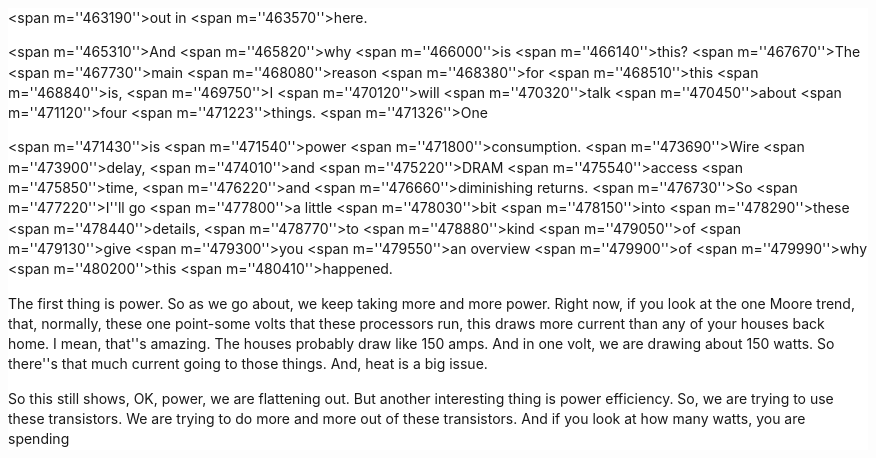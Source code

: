   <span m=''463190''>out in</span> <span m=''463570''>here.</span> </p><p><span m=''465310''>And</span>
  <span m=''465820''>why</span> <span m=''466000''>is</span> <span m=''466140''>this?</span>
  <span m=''467670''>The</span> <span m=''467730''>main</span> <span m=''468080''>reason</span>
  <span m=''468380''>for</span> <span m=''468510''>this</span> <span m=''468840''>is,</span>
  <span m=''469750''>I</span> <span m=''470120''>will</span> <span m=''470320''>talk</span>
  <span m=''470450''>about</span> <span m=''471120''>four</span> <span m=''471223''>things.</span>
  <span m=''471326''>One</span> </p><p><span m=''471430''>is</span> <span m=''471540''>power</span>
  <span m=''471800''>consumption.</span> <span m=''473690''>Wire</span> <span m=''473900''>delay,</span>
  <span m=''474010''>and</span> <span m=''475220''>DRAM</span> <span m=''475540''>access</span>
  <span m=''475850''>time,</span> <span m=''476220''>and</span> <span m=''476660''>diminishing
  returns.</span> <span m=''476730''>So</span> <span m=''477220''>I''ll go</span>
  <span m=''477800''>a little</span> <span m=''478030''>bit</span> <span m=''478150''>into</span>
  <span m=''478290''>these</span> <span m=''478440''>details,</span> <span m=''478770''>to</span>
  <span m=''478880''>kind</span> <span m=''479050''>of</span> <span m=''479130''>give</span>
  <span m=''479300''>you</span> <span m=''479550''>an overview</span> <span m=''479900''>of</span>
  <span m=''479990''>why</span> <span m=''480200''>this</span> <span m=''480410''>happened.</span>
  </p><p><span m=''482000''>The</span> <span m=''482120''>first</span> <span m=''482380''>thing</span>
  <span m=''482570''>is</span> <span m=''482680''>power.</span> <span m=''484060''>So</span>
  <span m=''484230''>as</span> <span m=''484710''>we</span> <span m=''484920''>go</span>
  <span m=''485670''>about,</span> <span m=''486070''>we</span> <span m=''486910''>keep</span>
  <span m=''487300''>taking</span> <span m=''487580''>more</span> <span m=''487840''>and</span>
  <span m=''487990''>more</span> <span m=''488640''>power.</span> <span m=''489370''>Right</span>
  <span m=''489670''>now,</span> <span m=''490160''>if</span> <span m=''490390''>you</span>
  <span m=''490510''>look</span> <span m=''490720''>at</span> <span m=''490950''>the</span>
  <span m=''492450''>one</span> <span m=''492780''>Moore</span> <span m=''493070''>trend,</span>
  <span m=''494060''>that,</span> <span m=''494350''>normally,</span> <span m=''494760''>these</span>
  <span m=''494990''>one</span> <span m=''495180''>point-some</span> <span m=''495390''>volts</span>
  <span m=''495750''>that</span> <span m=''495773''>these</span> <span m=''495796''>processors</span>
  <span m=''495820''>run,</span> <span m=''496940''>this</span> <span m=''497210''>draws</span>
  <span m=''497820''>more</span> <span m=''498150''>current</span> <span m=''498650''>than</span>
  <span m=''499040''>any</span> <span m=''499220''>of</span> <span m=''499380''>your</span>
  <span m=''499530''>houses</span> <span m=''500300''>back</span> <span m=''500540''>home.</span>
  <span m=''502490''>I</span> <span m=''502560''>mean,</span> <span m=''502690''>that''s</span>
  <span m=''502860''>amazing.</span> <span m=''503320''>The</span> <span m=''503580''>houses</span>
  <span m=''503800''>probably</span> <span m=''504610''>draw</span> <span m=''504820''>like</span>
  <span m=''505530''>150</span> <span m=''506070''>amps.</span> <span m=''508070''>And</span>
  <span m=''508310''>in</span> <span m=''508580''>one</span> <span m=''508950''>volt,</span>
  <span m=''509620''>we</span> <span m=''510100''>are</span> <span m=''510200''>drawing</span>
  <span m=''510480''>about</span> <span m=''510560''>150</span> <span m=''510650''>watts.</span>
  <span m=''511530''>So</span> <span m=''511840''>there''s</span> <span m=''512350''>that</span>
  <span m=''512620''>much</span> <span m=''512740''>current</span> <span m=''512980''>going</span>
  <span m=''513270''>to</span> <span m=''513370''>those</span> <span m=''513490''>things.</span>
  <span m=''514060''>And,</span> <span m=''514590''>heat</span> <span m=''515200''>is</span>
  <span m=''515350''>a</span> <span m=''515420''>big</span> <span m=''515680''>issue.</span>
  </p><p><span m=''516240''>So</span> <span m=''516390''>this</span> <span m=''516700''>still</span>
  <span m=''516950''>shows,</span> <span m=''517065''>OK,</span> <span m=''517300''>power,</span>
  <span m=''517500''>we</span> <span m=''517950''>are flattening</span> <span m=''518300''>out.</span>
  <span m=''519160''>But another</span> <span m=''519370''>interesting</span> <span
  m=''519800''>thing</span> <span m=''520070''>is</span> <span m=''520250''>power</span>
  <span m=''520540''>efficiency.</span> <span m=''522040''>So,</span> <span m=''522270''>we</span>
  <span m=''522360''>are</span> <span m=''522470''>trying</span> <span m=''522680''>to</span>
  <span m=''522910''>use</span> <span m=''523060''>these</span> <span m=''523285''>transistors.</span>
  <span m=''523510''>We</span> <span m=''523630''>are</span> <span m=''523800''>trying</span>
  <span m=''524020''>to</span> <span m=''524400''>do more and</span> <span m=''524740''>more
  out</span> <span m=''524890''>of these</span> <span m=''525040''>transistors.</span>
  <span m=''525930''>And</span> <span m=''526150''>if</span> <span m=''526230''>you</span>
  <span m=''526640''>look</span> <span m=''526900''>at how</span> <span m=''527240''>many</span>
  <span m=''527500''>watts,</span> <span m=''528120''>you are</span> <span m=''528310''>spending</span>